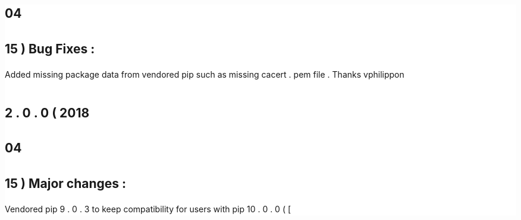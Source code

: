 04
-
15
)
Bug
Fixes
:
-
Added
missing
package
data
from
vendored
pip
such
as
missing
cacert
.
pem
file
.
Thanks
vphilippon
#
2
.
0
.
0
(
2018
-
04
-
15
)
Major
changes
:
-
Vendored
pip
9
.
0
.
3
to
keep
compatibility
for
users
with
pip
10
.
0
.
0
(
[
#